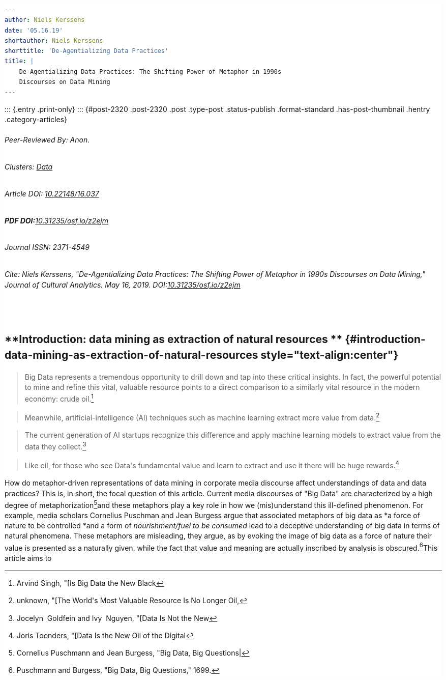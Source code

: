 ```yaml
---
author: Niels Kerssens
date: '05.16.19'
shortauthor: Niels Kerssens
shorttitle: 'De-Agentializing Data Practices'
title: |
    De-Agentializing Data Practices: The Shifting Power of Metaphor in 1990s
    Discourses on Data Mining
---
```


::: {.entry .print-only}
::: {#post-2320 .post-2320 .post .type-post .status-publish .format-standard .has-post-thumbnail .hentry .category-articles}
###### *Peer-Reviewed By: Anon.*

###### *Clusters: [Data](http://culturalanalytics.org/2018/01/data/)*

###### *Article DOI: [10.22148/16.037](http://doi.org/10.22148/16.037)*

###### **PDF DOI:**[*10.31235/osf.io/z2ejm*](https://doi.org/10.31235/osf.io/z2ejm)

###### *Journal ISSN: 2371-4549*

###### *Cite: Niels Kerssens, "De-Agentializing Data Practices: The Shifting Power of Metaphor in 1990s Discourses on Data Mining,"* *Journal of Cultural Analytics. May 16, 2019. DOI:*[*10.31235/osf.io/z2ejm*](https://doi.org/10.31235/osf.io/z2ejm)

 

**Introduction: data mining as extraction of natural resources ** {#introduction-data-mining-as-extraction-of-natural-resources style="text-align:center"}
-----------------------------------------------------------------

> Big Data represents a tremendous opportunity to drill down and tap
> into these critical insights. In fact, the powerful potential to mine
> and refine this vital, valuable resource points to a direct comparison
> to a similarly vital resource in the modern economy: crude oil.[^1]

> Meanwhile, artificial-intelligence (AI) techniques such as machine
> learning extract more value from data.[^2]

> The current generation of AI startups recognize this difference and
> apply machine learning models to extract value from the data they
> collect.[^3]

> Like oil, for those who see Data's fundamental value and learn to
> extract and use it there will be huge rewards.[^4]

How do metaphor-driven representations of data mining in corporate media
discourse affect understandings of data and data practices? This is, in
short, the focal question of this article. Current media discourses of
"Big Data" are characterized by a high degree of metaphorization[^5]and
these metaphors play a key role in how we (mis)understand this
ill-defined phenomenon. For example, media scholars Cornelius Puschman
and Jean Burgess argue that associated metaphors of big data as *a force
of nature to be controlled *and a form of *nourishment/fuel to be
consumed* lead to a deceptive understanding of big data in terms of
natural phenomena. These metaphors are misleading, they argue, as by
evoking the image of big data as a force of nature their value is
presented as a naturally given, while the fact that value and meaning
are actually inscribed by analysis is obscured.[^6]This article aims to

[^1]: Arvind Singh, \"[Is Big Data the New Black
[^2]: unknown, \"[The World's Most Valuable Resource Is No Longer Oil,
[^3]: Jocelyn  Goldfein and Ivy  Nguyen, \"[Data Is Not the New
[^4]: Joris Toonders, \"[Data Is the New Oil of the Digital
[^5]: Cornelius Puschmann and Jean Burgess, "Big Data, Big Questions\|
[^6]: Puschmann and Burgess, "Big Data, Big Questions," 1699.
[^7]: Viktor Mayer-Schönberger and Kenneth Cukier, *Big Data: A
[^8]: Marianne van den Boomen, *Transcoding the Digital: How Metaphors
[^9]: George Lakoff and Mark Johnson, *Metaphors We Live By* (Chicago:
[^10]: Nick Couldry and Jun Yu, "Deconstructing Datafication's Brave New
[^11]: I chose to focus on popular technology magazines to represent
[^12]: The initial choice was to focus on the popular technology
[^13]: All articles analyzed in this research were printed in magazines
[^14]: Kitchin; David Beer, "How Should We Do the History of Big
[^15]: Amelia Acker, "Toward a Hermeneutics of Data," *IEEE Annals of
[^16]: Lisa Gitelman and Virginia Jackson, "Introduction," in *"Raw
[^17]: Daniel A McFarland and H Richard McFarland, "Big Data and the
[^18]: Julia Adams and Hannah Brückner, "Wikipedia, Sociology, and the
[^19]: David Beer, "The Social Power of Algorithms," *Information,
[^20]: Adrian Mackenzie, *Machine Learners : Archaeology of a Data
[^21]: Frank Pasquale, *Black Box Society: The Secret Algorithms That
[^22]: John Danaher et al., "Algorithmic Governance: Developing a
[^23]: Beer, "The Social Power of Algorithms," 11.
[^24]: Beer, "The Social Power of Algorithms," 11.
[^25]: David Beer, "How Should We Do the History of Big Data?," *Big
[^26]: Beer, "The Social Power of Algorithms."
[^27]: Beer, "The Social Power of Algorithms," 7.
[^28]: Beer, "The Social Power of Algorithms," 11.
[^29]: Beer, "The Social Power of Algorithms," 7.
[^30]: José Van Dijck, "Datafication, Dataism and Dataveillance: Big
[^31]: Kitchin distinguishes an academic from a business rationale.
[^32]: Couldry and Yu, "Deconstructing Datafication's Brave New World,"
[^33]: van den Boomen, *Transcoding the Digital*.
[^34]: van den Boomen, *Transcoding the Digital*, 187.
[^35]: Zhongdang Pan and Gerald M. Kosicki, "Framing Analysis: An
[^36]: Jörg Zinken, Iina Hellsten, and Brigitte Nerlich, "Discourse
[^37]: Zinken, Hellsten, Brigitte Nerlich, "Discourse Metaphors," 241.
[^38]: Puschmann and Burgess, "Big Data, Big Questions," 1696.
[^39]: Lakoff and Johnson, *Metaphors We Live By*.
[^40]: Lakoff and Johnson, *Metaphors We Live By*.
[^41]: Rowan Wilken, "An Exploratory Comparative Analysis of the Use of
[^42]: Lakoff and Johnson, *Metaphors We Live By*, 13.
[^43]: van den Boomen, *Transcoding the Digital*, 51.
[^44]: Puschmann and Burgess, "Big Data, Big Questions," 1697.
[^45]: Theo van Leeuwen, "Representing Social Action," *Discourse &
[^46]: I started the analysis with an open-ended reading of all of the
[^47]: Usama Fayyad, Gregory Piatetsky-Shapiro, and Padhraic Smyth,
[^48]: Usama M Fayyad et al., *Advances in Knowledge Discovery and Data
[^49]: Usama M Fayyad, "Data Mining and Knowledge Discovery: Making
[^50]: William J Frawley, Gregory Piatetsky-Shapiro, and Christopher J
[^51]: Niels Kerssens, "The Database 'Revolution': The Technological and
[^52]: William J Frawley, Gregory Piatetsky-Shapiro, and Christopher J
[^53]: Jan M Zytkow and John Baker, "Interactive Mining of Regularities
[^54]: Fayyad, Piatetsky-Shapiro, and Smyth, "From Data Mining to
[^55]: Dyche (2012) thus argues that 'mining Big Data reveals
[^56]: David J Hand, "Data Mining: Statistics and More?," *The American
[^57]: Hand, "Data Mining: Statistics and More?"
[^58]: Leo Breiman, "Statistical Modeling: The Two Cultures (with
[^59]: Marcel Holsheimer, *Data Mining: The Search for Knowledge in
[^60]: Frawley, Piatetsky-Shapiro, and Matheus, "Knowledge Discovery in
[^61]: John Ross Quinlan, "Foreword," In *Knowledge Discovery in
[^62]: William J Frawley, Gregory Piatetsky-Shapiro, and Christopher J
[^63]: Holsheimer,*Data Mining: The Search for Knowledge in
[^64]: Fayyad, Piatetsky-Shapiro, and Smyth, Fayyad, Piatetsky-Shapiro,
[^65]: "The Kdd Process for Extracting Useful Knowledge from Volumes of
[^66]: Fayyad, Piatetsky-Shapiro, and Smyth,"From Data Mining to
[^67]: Fayyad, Piatetsky-Shapiro, and Smyth,"From Data Mining to
[^68]: Quinlan, "Foreword," In *Knowledge Discovery in Databases*, x.
[^69]: Fayyad, Piatetsky-Shapiro, and Smyth, "From Data Mining to
[^70]: Quinlan, "Foreword," In *Knowledge Discovery in Databases*, x.
[^71]: Michael Luck, "Nuggets of Information: Exploiting Data
[^72]: Edmund X DeJes  us, "Data Mining: Turn Computers Loose on Your
[^73]: Sara Reese Hedberg, "The Data Gold Rush: Smart Data Miners Are
[^74]: Luck, "Nuggets of Information: Exploiting Data Resources."
[^75]: David Aubrey, "Mining for Dollars," *Computer Shopper* 16, no. 8
[^76]: Eva Freeman, "Datamining Unearths Dollars from
[^77]: Vance McCarthy, "Strike It Rich! Thanks to New Datamining Tools,
[^78]: Michael J. Tucker, "Poppin' Fresh Dough," *Datamation*43, no. 5
[^79]: Cheryl D Krivda, "Unearthing Underground Data," *LAN magazine*
[^80]: Hedberg, "The Data Gold Rush."
[^81]: Aubrey, "Mining for Dollars."
[^82]: Barbara DePompa, "There's Gold in Databases: New Tools Will Help
[^83]: Hedberg, "The Data Gold Rush."
[^84]: Julie Bort, "Data Mining's Midas Touch; Data Mining Tools Are
[^85]: Alan Simon, "Without the Proper End-User Tools for Data Access
[^86]: Cheryl D. Krivda, "Datamining Dynamite: Blasting Loose Those
[^87]: Scott Mace, "Data Turns into Gold for Information
[^88]: Puschmann and Burgess, "Big Data, Big Questions."
[^89]: Gitelman and Jackson, "Introduction," 2.
[^90]: Gitelman and Jackson, "Introduction," 2.
[^91]: Gitelman and Jackson, "Introduction," 3.
[^92]: van den Boomen, *Transcoding the Digital,* 37.
[^93]: Edmund X. DeJesus, "Data Mining: Turn Computers Loose on Your
[^94]: Julie Bort, "Data Mining's Midas Touch."
[^95]: DePompa, "There's Gold in Databases."
[^96]: Deborah Asbrand, "Is Datamining Ready for the
[^97]: Hedberg, "The Data Gold Rush."
[^98]: Hedberg, "The Data Gold Rush."
[^99]: Cheryl D Krivda, "Datamining Dynamite."
[^100]: Louis Connor, "Mining for Data: A Powerful New Query Ability
[^101]: Herb Edelstein, "Mining for Gold: A Raft of Data Mining Tools
[^102]: Vance McCarthy, "Strike It Rich!"
[^103]: Kevin Fogarty, "Data Mining Can Help to Extract Jewels of
[^104]: Michael Alexander, "Mine for Gold with Parallel
[^105]: Eva Freeman, "Datamining Unearths Dollars from
[^106]: Vance McCarthy, "Strike It Rich!"
[^107]: Acker, "Toward a Hermeneutics of Data."
[^108]: Beer, "The Social Power of Algorithms."; "Envisioning the Power
[^109]: Puschmann and Burgess, "Big Data, Big Questions."
[^110]: Beer, "The Social Power of Algorithms," 7.
[^111]: Couldry and Yu, "Deconstructing Datafication's Brave New World."